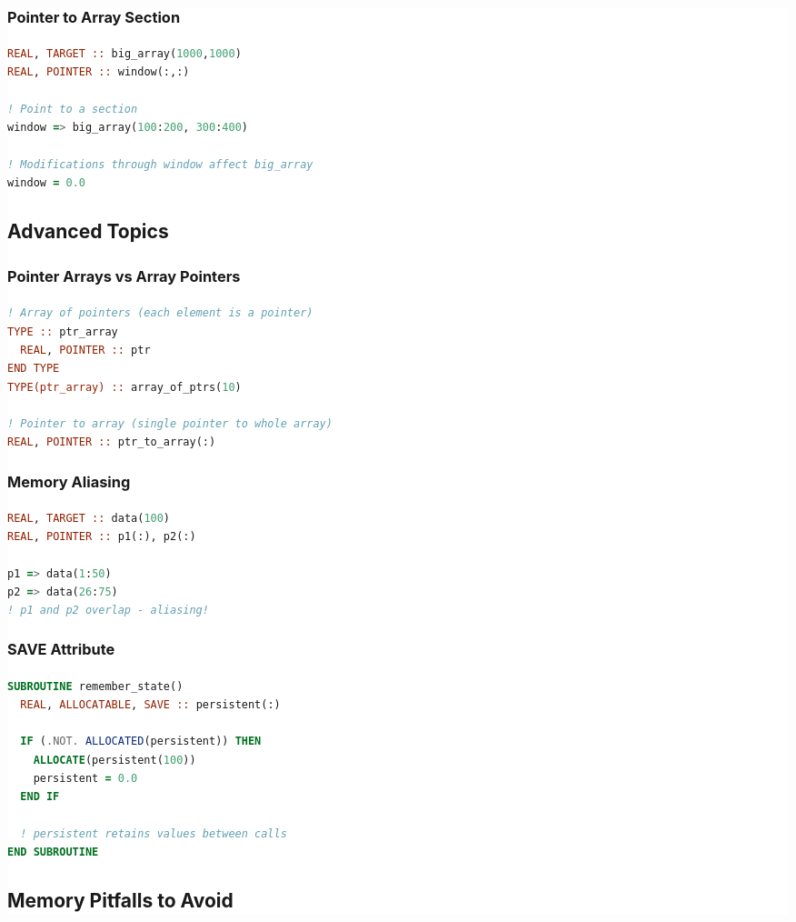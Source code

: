 ### Pointer to Array Section
```fortran
REAL, TARGET :: big_array(1000,1000)
REAL, POINTER :: window(:,:)

! Point to a section
window => big_array(100:200, 300:400)

! Modifications through window affect big_array
window = 0.0
```

## Advanced Topics

### Pointer Arrays vs Array Pointers
```fortran
! Array of pointers (each element is a pointer)
TYPE :: ptr_array
  REAL, POINTER :: ptr
END TYPE
TYPE(ptr_array) :: array_of_ptrs(10)

! Pointer to array (single pointer to whole array)
REAL, POINTER :: ptr_to_array(:)
```

### Memory Aliasing
```fortran
REAL, TARGET :: data(100)
REAL, POINTER :: p1(:), p2(:)

p1 => data(1:50)
p2 => data(26:75)
! p1 and p2 overlap - aliasing!
```

### SAVE Attribute
```fortran
SUBROUTINE remember_state()
  REAL, ALLOCATABLE, SAVE :: persistent(:)
  
  IF (.NOT. ALLOCATED(persistent)) THEN
    ALLOCATE(persistent(100))
    persistent = 0.0
  END IF
  
  ! persistent retains values between calls
END SUBROUTINE
```

## Memory Pitfalls to Avoid
